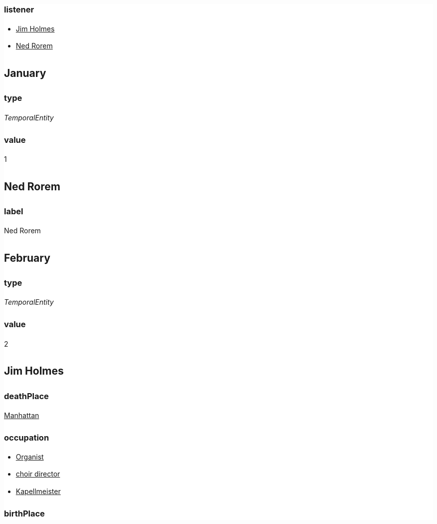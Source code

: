 ### listener

 - [Jim Holmes](#Jim-Holmes)

 - [Ned Rorem](#Ned-Rorem)

## January

### type


*TemporalEntity*

### value


1

## Ned Rorem

### label


Ned Rorem

## February

### type


*TemporalEntity*

### value


2

## Jim Holmes

### deathPlace


[Manhattan](#Manhattan)

### occupation

 - [Organist](#Organist)

 - [choir director](#choir-director)

 - [Kapellmeister](#Kapellmeister)

### birthPlace
